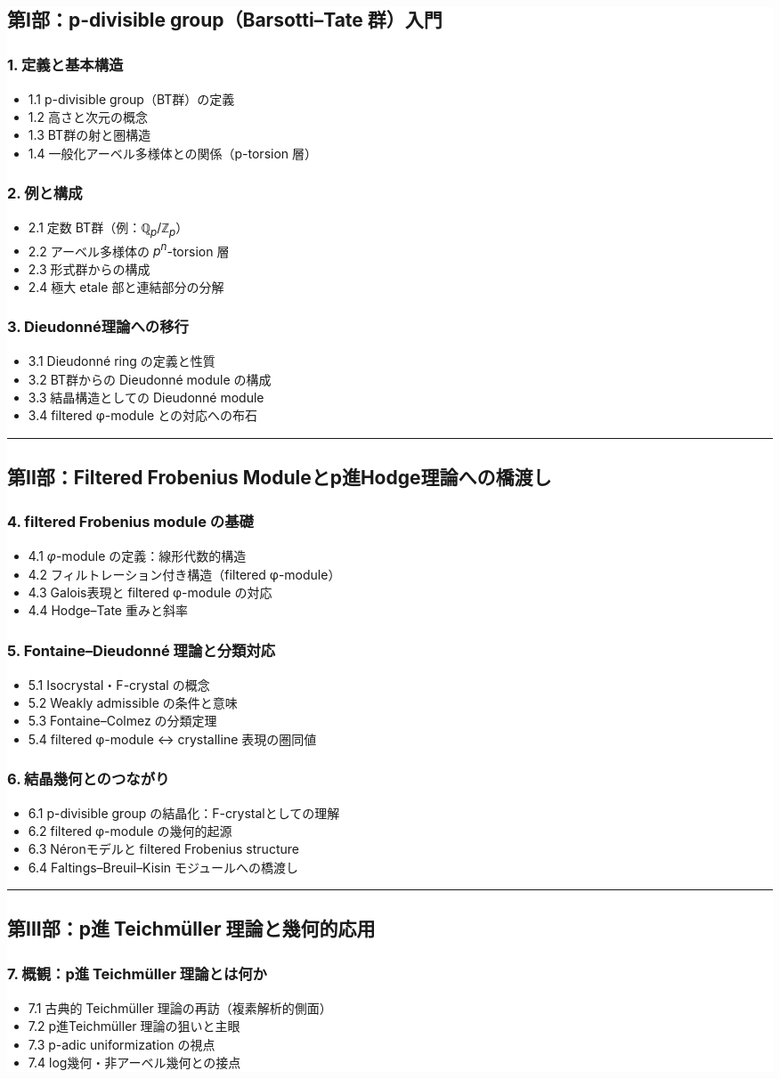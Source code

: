 ## **第I部：p-divisible group（Barsotti–Tate 群）入門**

### **1. 定義と基本構造**
- 1.1 p-divisible group（BT群）の定義
- 1.2 高さと次元の概念
- 1.3 BT群の射と圏構造
- 1.4 一般化アーベル多様体との関係（p-torsion 層）

### **2. 例と構成**
- 2.1 定数 BT群（例：$\mathbb{Q}_p/\mathbb{Z}_p$）
- 2.2 アーベル多様体の $p^n$-torsion 層
- 2.3 形式群からの構成
- 2.4 極大 etale 部と連結部分の分解

### **3. Dieudonné理論への移行**
- 3.1 Dieudonné ring の定義と性質
- 3.2 BT群からの Dieudonné module の構成
- 3.3 結晶構造としての Dieudonné module
- 3.4 filtered φ-module との対応への布石

---

## **第II部：Filtered Frobenius Moduleとp進Hodge理論への橋渡し**

### **4. filtered Frobenius module の基礎**
- 4.1 $\varphi$-module の定義：線形代数的構造
- 4.2 フィルトレーション付き構造（filtered φ-module）
- 4.3 Galois表現と filtered φ-module の対応
- 4.4 Hodge–Tate 重みと斜率

### **5. Fontaine–Dieudonné 理論と分類対応**
- 5.1 Isocrystal・F-crystal の概念
- 5.2 Weakly admissible の条件と意味
- 5.3 Fontaine–Colmez の分類定理
- 5.4 filtered φ-module ↔ crystalline 表現の圏同値

### **6. 結晶幾何とのつながり**
- 6.1 p-divisible group の結晶化：F-crystalとしての理解
- 6.2 filtered φ-module の幾何的起源
- 6.3 Néronモデルと filtered Frobenius structure
- 6.4 Faltings–Breuil–Kisin モジュールへの橋渡し

---

## **第III部：p進 Teichmüller 理論と幾何的応用**

### **7. 概観：p進 Teichmüller 理論とは何か**
- 7.1 古典的 Teichmüller 理論の再訪（複素解析的側面）
- 7.2 p進Teichmüller 理論の狙いと主眼
- 7.3 p-adic uniformization の視点
- 7.4 log幾何・非アーベル幾何との接点
